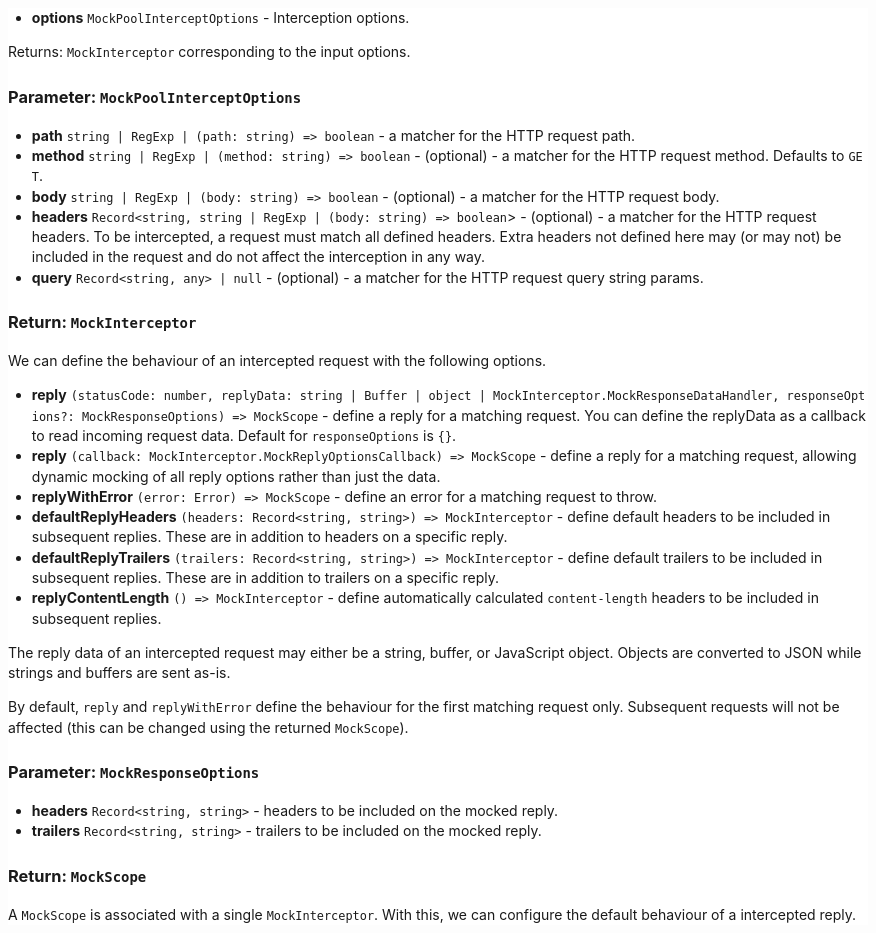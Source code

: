 * **options** `MockPoolInterceptOptions` - Interception options.

Returns: `MockInterceptor` corresponding to the input options.

### Parameter: `MockPoolInterceptOptions`

* **path** `string | RegExp | (path: string) => boolean` - a matcher for the HTTP request path.
* **method** `string | RegExp | (method: string) => boolean` - (optional) - a matcher for the HTTP request method. Defaults to `GET`.
* **body** `string | RegExp | (body: string) => boolean` - (optional) - a matcher for the HTTP request body.
* **headers** `Record<string, string | RegExp | (body: string) => boolean`> - (optional) - a matcher for the HTTP request headers. To be intercepted, a request must match all defined headers. Extra headers not defined here may (or may not) be included in the request and do not affect the interception in any way.
* **query** `Record<string, any> | null` - (optional) - a matcher for the HTTP request query string params.

### Return: `MockInterceptor`

We can define the behaviour of an intercepted request with the following options.

* **reply** `(statusCode: number, replyData: string | Buffer | object | MockInterceptor.MockResponseDataHandler, responseOptions?: MockResponseOptions) => MockScope` - define a reply for a matching request. You can define the replyData as a callback to read incoming request data. Default for `responseOptions` is `{}`.
* **reply** `(callback: MockInterceptor.MockReplyOptionsCallback) => MockScope` - define a reply for a matching request, allowing dynamic mocking of all reply options rather than just the data.
* **replyWithError** `(error: Error) => MockScope` - define an error for a matching request to throw.
* **defaultReplyHeaders** `(headers: Record<string, string>) => MockInterceptor` - define default headers to be included in subsequent replies. These are in addition to headers on a specific reply.
* **defaultReplyTrailers** `(trailers: Record<string, string>) => MockInterceptor` - define default trailers to be included in subsequent replies. These are in addition to trailers on a specific reply.
* **replyContentLength** `() => MockInterceptor` - define automatically calculated `content-length` headers to be included in subsequent replies.

The reply data of an intercepted request may either be a string, buffer, or JavaScript object. Objects are converted to JSON while strings and buffers are sent as-is.

By default, `reply` and `replyWithError` define the behaviour for the first matching request only. Subsequent requests will not be affected (this can be changed using the returned `MockScope`).

### Parameter: `MockResponseOptions`

* **headers** `Record<string, string>` - headers to be included on the mocked reply.
* **trailers** `Record<string, string>` - trailers to be included on the mocked reply.

### Return: `MockScope`

A `MockScope` is associated with a single `MockInterceptor`. With this, we can configure the default behaviour of a intercepted reply.
